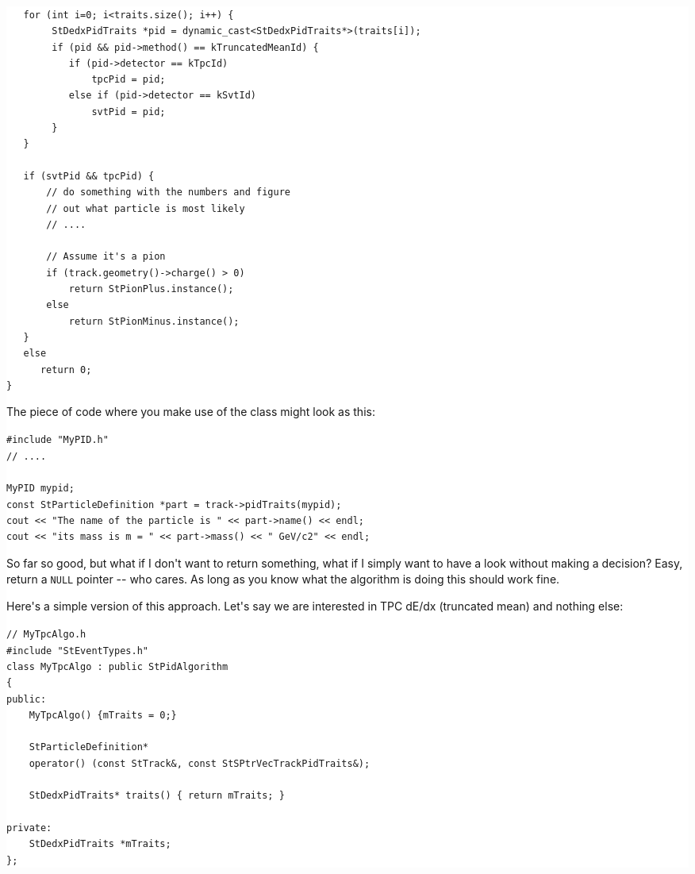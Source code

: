        for (int i=0; i<traits.size(); i++) {
            StDedxPidTraits *pid = dynamic_cast<StDedxPidTraits*>(traits[i]);
            if (pid && pid->method() == kTruncatedMeanId) {
               if (pid->detector == kTpcId)
                   tpcPid = pid;
               else if (pid->detector == kSvtId)
                   svtPid = pid;
            }
       }

       if (svtPid && tpcPid) {
           // do something with the numbers and figure
           // out what particle is most likely
           // ....

           // Assume it's a pion
           if (track.geometry()->charge() > 0)
               return StPionPlus.instance();
           else
               return StPionMinus.instance();
       }
       else
          return 0;
    }

The piece of code where you make use of the class might look as this:

    #include "MyPID.h"
    // ....

    MyPID mypid;
    const StParticleDefinition *part = track->pidTraits(mypid);
    cout << "The name of the particle is " << part->name() << endl;
    cout << "its mass is m = " << part->mass() << " GeV/c2" << endl;

So far so good, but what if I don't want to return something, what if I
simply want to have a look without making a decision? Easy, return a
`NULL` pointer -- who cares. As long as you know what the algorithm is
doing this should work fine.

Here's a simple version of this approach. Let's say we are interested in
TPC dE/dx (truncated mean) and nothing else:

    // MyTpcAlgo.h
    #include "StEventTypes.h"
    class MyTpcAlgo : public StPidAlgorithm
    {
    public:
        MyTpcAlgo() {mTraits = 0;}

        StParticleDefinition*
        operator() (const StTrack&, const StSPtrVecTrackPidTraits&);

        StDedxPidTraits* traits() { return mTraits; }

    private:
        StDedxPidTraits *mTraits;
    };
